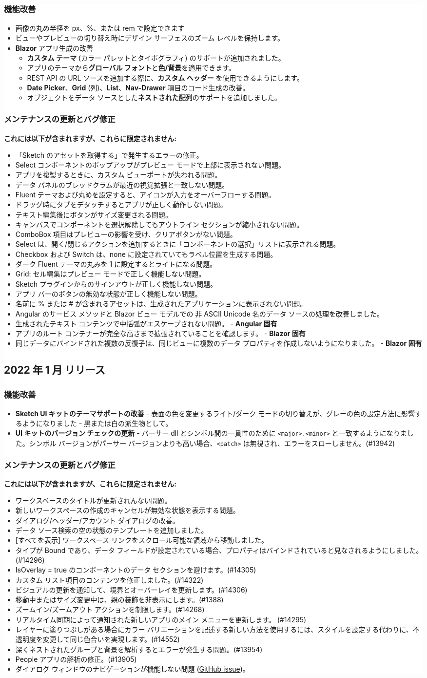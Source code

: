 ### 機能改善
- 画像の丸め半径を px、%、または rem で設定できます
- ビューやプレビューの切り替え時にデザイン サーフェスのズーム レベルを保持します。
- **Blazor** アプリ生成の改善
  - **カスタム テーマ** (カラー パレットとタイポグラフィ) のサポートが追加されました。
  - アプリのテーマから**グローバル フォント**と**色/背景**を適用できます。
  - REST API の URL ソースを追加する際に、**カスタム ヘッダー** を使用できるようにします。
  - **Date Picker**、**Grid** (列)、**List**、**Nav-Drawer** 項目のコード生成の改善。
  - オブジェクトをデータ ソースとした**ネストされた配列**のサポートを追加しました。

### メンテナンスの更新とバグ修正
**これには以下が含まれますが、これらに限定されません:**
- 「Sketch のアセットを取得する」で発生するエラーの修正。
- Select コンポーネントのポップアップがプレビュー モードで上部に表示されない問題。
- アプリを複製するときに、カスタム ビューポートが失われる問題。
- データ パネルのブレッドクラムが最近の視覚拡張と一致しない問題。
- Fluent テーマおよび丸めを設定すると、アイコンが入力をオーバーフローする問題。
- ドラッグ時にタブをデタッチするとアプリが正しく動作しない問題。
- テキスト編集後にボタンがサイズ変更される問題。
- キャンバスでコンポーネントを選択解除してもアウトライン セクションが縮小されない問題。
- ComboBox 項目はプレビューの影響を受け、クリアボタンがない問題。
- Select は、開く/閉じるアクションを追加するときに「コンポーネントの選択」リストに表示される問題。
- Checkbox および Switch は、none に設定されていてもラベル位置を生成する問題。
- ダーク Fluent テーマの丸みを 1 に設定するとライトになる問題。
- Grid: セル編集はプレビュー モードで正しく機能しない問題。
- Sketch プラグインからのサインアウトが正しく機能しない問題。
- アプリ バーのボタンの無効な状態が正しく機能しない問題。
- 名前に % または # が含まれるアセットは、生成されたアプリケーションに表示されない問題。
- Angular のサービス メソッドと Blazor ビュー モデルでの 非 ASCII Unicode 名のデータ ソースの処理を改善しました。
- 生成されたテキスト コンテンツで中括弧がエスケープされない問題。 - **Angular 固有**
- アプリのルート コンテナーが完全な高さまで拡張されていることを確認します。 - **Blazor 固有**
- 同じデータにバインドされた複数の反復子は、同じビューに複数のデータ プロパティを作成しないようになりました。 - **Blazor 固有**


## 2022 年 1 月 リリース

### 機能改善
- **Sketch UI キットのテーマサポートの改善** - 表面の色を変更するライト/ダーク モードの切り替えが、グレーの色の設定方法に影響するようになりました - 黒または白の派生物として。
- **UI キットのバージョン チェックの更新** - パーサー dll とシンボル間の一貫性のために `<major>.<minor>` と一致するようになりました。シンボル バージョンがパーサー バージョンよりも高い場合、`<patch>` は無視され、エラーをスローしません。(#13942)

### メンテナンスの更新とバグ修正
**これには以下が含まれますが、これらに限定されません:**
- ワークスペースのタイトルが更新されんない問題。
- 新しいワークスペースの作成のキャンセルが無効な状態を表示する問題。
- ダイアログ/ヘッダー/アカウント ダイアログの改善。
- データ ソース検索の空の状態のテンプレートを追加しました。
- [すべてを表示] ワークスペース リンクをスクロール可能な領域から移動しました。
- タイプが Bound であり、データ フィールドが設定されている場合、プロパティはバインドされていると見なされるようにしました。(#14296)
- IsOverlay = true のコンポーネントのデータ セクションを避けます。(#14305)
- カスタム リスト項目のコンテンツを修正しました。(#14322)
- ビジュアルの更新を通知して、境界とオーバーレイを更新します。(#14306)
- 移動中またはサイズ変更中は、親の装飾を非表示にします。(#1388)
- ズームイン/ズームアウト アクションを制限します。(#14268)
- リアルタイム同期によって通知された新しいアプリのメイン メニューを更新します。 (#14295)
- レイヤーに塗りつぶしがある場合にカラー バリエーションを記述する新しい方法を使用するには、スタイルを設定する代わりに、不透明度を変更して同じ色合いを実現します。(#14552)
- 深くネストされたグループと背景を解析するとエラーが発生する問題。(#13954)
- People アプリの解析の修正。(#13905)
- ダイアログ ウィンドウのナビゲーションが機能しない問題 ([GitHub issue](https://github.com/IgniteUI/app-builder/issues/7))。
